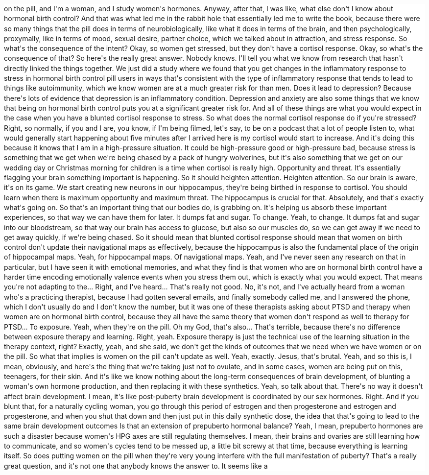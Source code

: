 on the pill, and I'm a woman, and I study women's hormones. Anyway, after that, I was like, what else don't I know about hormonal birth control? And that was what led me in the rabbit hole that essentially led me to write the book, because there were so many things that the pill does in terms of neurobiologically, like what it does in terms of the brain, and then psychologically, proxymally, like in terms of mood, sexual desire, partner choice, which we talked about in attraction, and stress response. So what's the consequence of the intent? Okay, so women get stressed, but they don't have a cortisol response. Okay, so what's the consequence of that? So here's the really great answer. Nobody knows. I'll tell you what we know from research that hasn't directly linked the things together. We just did a study where we found that you get changes in the inflammatory response to stress in hormonal birth control pill users in ways that's consistent with the type of inflammatory response that tends to lead to things like autoimmunity, which we know women are at a much greater risk for than men. Does it lead to depression? Because there's lots of evidence that depression is an inflammatory condition. Depression and anxiety are also some things that we know that being on hormonal birth control puts you at a significant greater risk for. And all of these things are what you would expect in the case when you have a blunted cortisol response to stress. So what does the normal cortisol response do if you're stressed? Right, so normally, if you and I are, you know, if I'm being filmed, let's say, to be on a podcast that a lot of people listen to, what would generally start happening about five minutes after I arrived here is my cortisol would start to increase. And it's doing this because it knows that I am in a high-pressure situation. It could be high-pressure good or high-pressure bad, because stress is something that we get when we're being chased by a pack of hungry wolverines, but it's also something that we get on our wedding day or Christmas morning for children is a time when cortisol is really high. Opportunity and threat. It's essentially flagging your brain something important is happening. So it should heighten attention. Heighten attention. So our brain is aware, it's on its game. We start creating new neurons in our hippocampus, they're being birthed in response to cortisol. You should learn when there is maximum opportunity and maximum threat. The hippocampus is crucial for that. Absolutely, and that's exactly what's going on. So that's an important thing that our bodies do, is grabbing on. It's helping us absorb these important experiences, so that way we can have them for later. It dumps fat and sugar. To change. Yeah, to change. It dumps fat and sugar into our bloodstream, so that way our brain has access to glucose, but also so our muscles do, so we can get away if we need to get away quickly, if we're being chased. So it should mean that blunted cortisol response should mean that women on birth control don't update their navigational maps as effectively, because the hippocampus is also the fundamental place of the origin of hippocampal maps. Yeah, for hippocampal maps. Of navigational maps. Yeah, and I've never seen any research on that in particular, but I have seen it with emotional memories, and what they find is that women who are on hormonal birth control have a harder time encoding emotionally valence events when you stress them out, which is exactly what you would expect. That means you're not adapting to the... Right, and I've heard... That's really not good. No, it's not, and I've actually heard from a woman who's a practicing therapist, because I had gotten several emails, and finally somebody called me, and I answered the phone, which I don't usually do and I don't know the number, but it was one of these therapists asking about PTSD and therapy when women are on hormonal birth control, because they all have the same theory that women don't respond as well to therapy for PTSD... To exposure. Yeah, when they're on the pill. Oh my God, that's also... That's terrible, because there's no difference between exposure therapy and learning. Right, yeah. Exposure therapy is just the technical use of the learning situation in the therapy context, right? Exactly, yeah, and she said, we don't get the kinds of outcomes that we need when we have women or on the pill. So what that implies is women on the pill can't update as well. Yeah, exactly. Jesus, that's brutal. Yeah, and so this is, I mean, obviously, and here's the thing that we're taking just not to ovulate, and in some cases, women are being put on this, teenagers, for their skin. And it's like we know nothing about the long-term consequences of brain development, of blunting a woman's own hormone production, and then replacing it with these synthetics. Yeah, so talk about that. There's no way it doesn't affect brain development. I mean, it's like post-puberty brain development is coordinated by our sex hormones. Right. And if you blunt that, for a naturally cycling woman, you go through this period of estrogen and then progesterone and estrogen and progesterone, and when you shut that down and then just put in this daily synthetic dose, the idea that that's going to lead to the same brain development outcomes Is that an extension of prepuberto hormonal balance? Yeah, I mean, prepuberto hormones are such a disaster because women's HPG axes are still regulating themselves. I mean, their brains and ovaries are still learning how to communicate, and so women's cycles tend to be messed up, a little bit screwy at that time, because everything is learning itself. So does putting women on the pill when they're very young interfere with the full manifestation of puberty? That's a really great question, and it's not one that anybody knows the answer to. It seems like a
